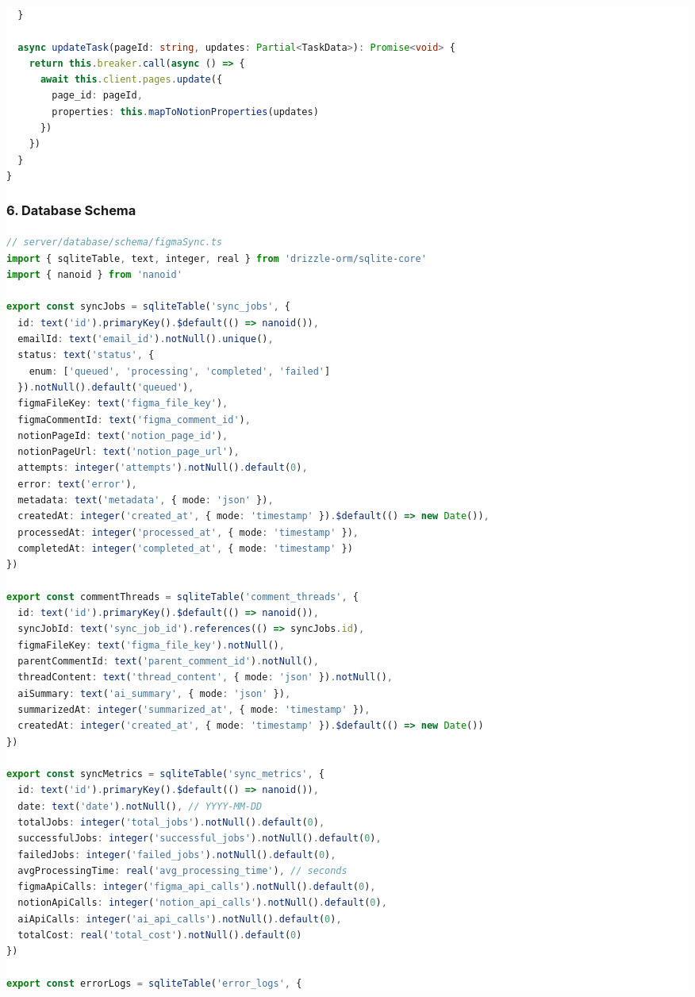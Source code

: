 ```typescript
  }

  async updateTask(pageId: string, updates: Partial<TaskData>): Promise<void> {
    return this.breaker.call(async () => {
      await this.client.pages.update({
        page_id: pageId,
        properties: this.mapToNotionProperties(updates)
      })
    })
  }
}
```

### 6. Database Schema

```typescript
// server/database/schema/figmaSync.ts
import { sqliteTable, text, integer, real } from 'drizzle-orm/sqlite-core'
import { nanoid } from 'nanoid'

export const syncJobs = sqliteTable('sync_jobs', {
  id: text('id').primaryKey().$default(() => nanoid()),
  emailId: text('email_id').notNull().unique(),
  status: text('status', {
    enum: ['queued', 'processing', 'completed', 'failed']
  }).notNull().default('queued'),
  figmaFileKey: text('figma_file_key'),
  figmaCommentId: text('figma_comment_id'),
  notionPageId: text('notion_page_id'),
  notionPageUrl: text('notion_page_url'),
  attempts: integer('attempts').notNull().default(0),
  error: text('error'),
  metadata: text('metadata', { mode: 'json' }),
  createdAt: integer('created_at', { mode: 'timestamp' }).$default(() => new Date()),
  processedAt: integer('processed_at', { mode: 'timestamp' }),
  completedAt: integer('completed_at', { mode: 'timestamp' })
})

export const commentThreads = sqliteTable('comment_threads', {
  id: text('id').primaryKey().$default(() => nanoid()),
  syncJobId: text('sync_job_id').references(() => syncJobs.id),
  figmaFileKey: text('figma_file_key').notNull(),
  parentCommentId: text('parent_comment_id').notNull(),
  threadContent: text('thread_content', { mode: 'json' }).notNull(),
  aiSummary: text('ai_summary', { mode: 'json' }),
  summarizedAt: integer('summarized_at', { mode: 'timestamp' }),
  createdAt: integer('created_at', { mode: 'timestamp' }).$default(() => new Date())
})

export const syncMetrics = sqliteTable('sync_metrics', {
  id: text('id').primaryKey().$default(() => nanoid()),
  date: text('date').notNull(), // YYYY-MM-DD
  totalJobs: integer('total_jobs').notNull().default(0),
  successfulJobs: integer('successful_jobs').notNull().default(0),
  failedJobs: integer('failed_jobs').notNull().default(0),
  avgProcessingTime: real('avg_processing_time'), // seconds
  figmaApiCalls: integer('figma_api_calls').notNull().default(0),
  notionApiCalls: integer('notion_api_calls').notNull().default(0),
  aiApiCalls: integer('ai_api_calls').notNull().default(0),
  totalCost: real('total_cost').notNull().default(0)
})

export const errorLogs = sqliteTable('error_logs', {
```